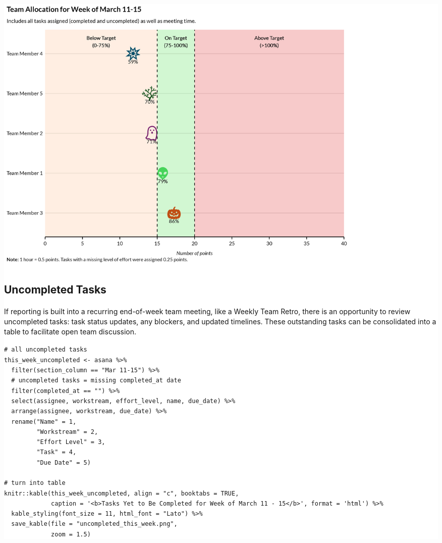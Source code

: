  <img src="https://github.com/mattgerken/asana-tracking/blob/main/allocated_this_week.png?raw=true" width="80%">
</p>

## Uncompleted Tasks

If reporting is built into a recurring end-of-week team meeting, like a Weekly Team Retro, there is an opportunity to review uncompleted tasks: task status updates, any blockers, and updated timelines. These outstanding tasks can be consolidated into a table to facilitate open team discussion.

```{r4}
# all uncompleted tasks
this_week_uncompleted <- asana %>%
  filter(section_column == "Mar 11-15") %>%
  # uncompleted tasks = missing completed_at date
  filter(completed_at == "") %>%
  select(assignee, workstream, effort_level, name, due_date) %>%
  arrange(assignee, workstream, due_date) %>%
  rename("Name" = 1,
         "Workstream" = 2,
         "Effort Level" = 3,
         "Task" = 4,
         "Due Date" = 5)

# turn into table
knitr::kable(this_week_uncompleted, align = "c", booktabs = TRUE,
             caption = '<b>Tasks Yet to Be Completed for Week of March 11 - 15</b>', format = 'html') %>% 
  kable_styling(font_size = 11, html_font = "Lato") %>%
  save_kable(file = "uncompleted_this_week.png",
             zoom = 1.5)
```
<p align="center">